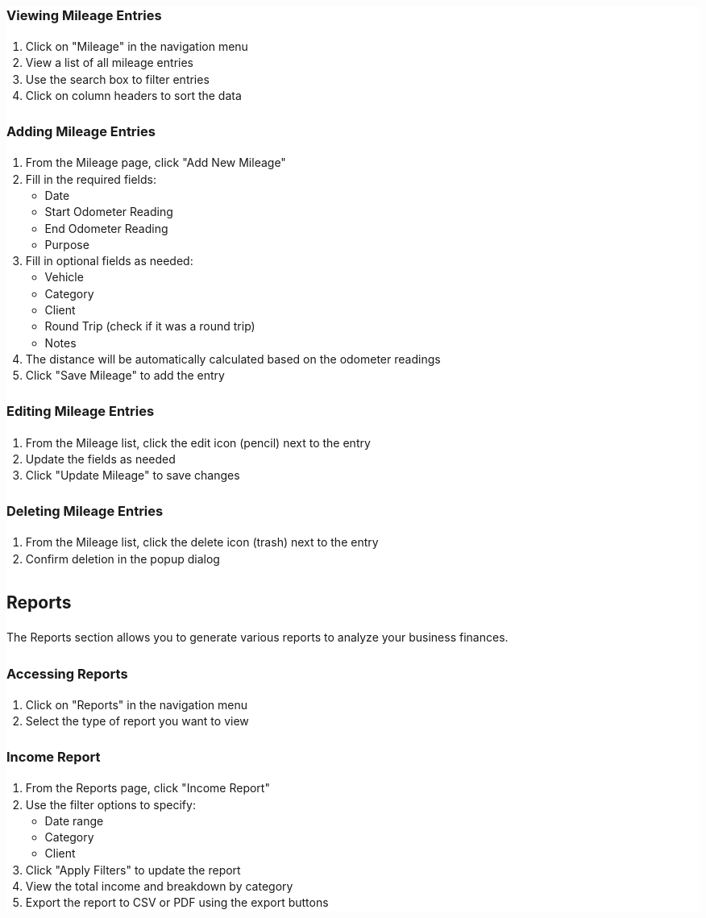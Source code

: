 ### Viewing Mileage Entries

1. Click on "Mileage" in the navigation menu
2. View a list of all mileage entries
3. Use the search box to filter entries
4. Click on column headers to sort the data

### Adding Mileage Entries

1. From the Mileage page, click "Add New Mileage"
2. Fill in the required fields:
   - Date
   - Start Odometer Reading
   - End Odometer Reading
   - Purpose
3. Fill in optional fields as needed:
   - Vehicle
   - Category
   - Client
   - Round Trip (check if it was a round trip)
   - Notes
4. The distance will be automatically calculated based on the odometer readings
5. Click "Save Mileage" to add the entry

### Editing Mileage Entries

1. From the Mileage list, click the edit icon (pencil) next to the entry
2. Update the fields as needed
3. Click "Update Mileage" to save changes

### Deleting Mileage Entries

1. From the Mileage list, click the delete icon (trash) next to the entry
2. Confirm deletion in the popup dialog

## Reports

The Reports section allows you to generate various reports to analyze your business finances.

### Accessing Reports

1. Click on "Reports" in the navigation menu
2. Select the type of report you want to view

### Income Report

1. From the Reports page, click "Income Report"
2. Use the filter options to specify:
   - Date range
   - Category
   - Client
3. Click "Apply Filters" to update the report
4. View the total income and breakdown by category
5. Export the report to CSV or PDF using the export buttons
